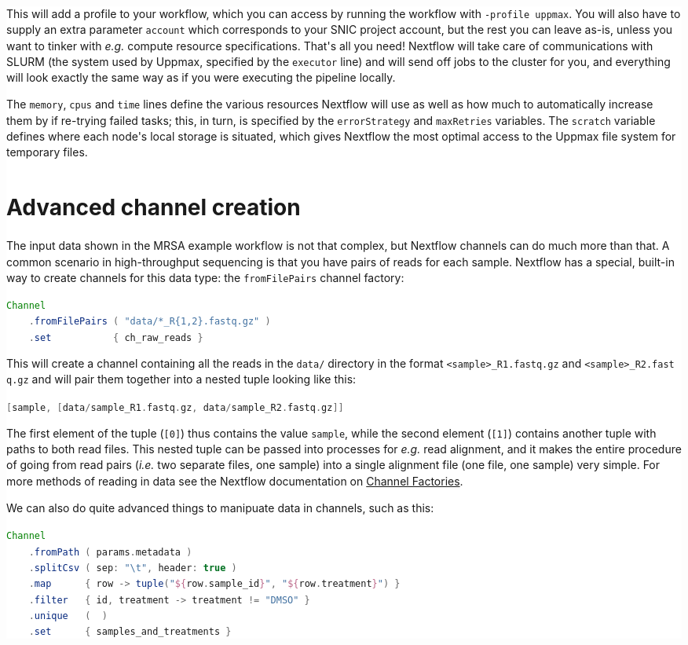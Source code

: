 This will add a profile to your workflow, which you can access by running the
workflow with `-profile uppmax`. You will also have to supply an extra parameter 
`account` which corresponds to your SNIC project account, but the rest you can
leave as-is, unless you want to tinker with *e.g.* compute resource
specifications. That's all you need! Nextflow will take care of communications
with SLURM (the system used by Uppmax, specified by the `executor` line) and
will send off jobs to the cluster for you, and everything will look exactly the
same way as if you were executing the pipeline locally.

The `memory`, `cpus` and `time` lines define the various resources Nextflow will
use as well as how much to automatically increase them by if re-trying failed
tasks; this, in turn, is specified by the `errorStrategy` and `maxRetries`
variables. The `scratch` variable defines where each node's local storage is
situated, which gives Nextflow the most optimal access to the Uppmax file system
for temporary files.

# Advanced channel creation

The input data shown in the MRSA example workflow is not that complex, but
Nextflow channels can do much more than that. A common scenario in
high-throughput sequencing is that you have pairs of reads for each sample.
Nextflow has a special, built-in way to create channels for this data type: the
`fromFilePairs` channel factory:

```groovy
Channel
    .fromFilePairs ( "data/*_R{1,2}.fastq.gz" )
    .set           { ch_raw_reads }
```

This will create a channel containing all the reads in the `data/` directory in
the format `<sample>_R1.fastq.gz` and `<sample>_R2.fastq.gz` and will pair them
together into a nested tuple looking like this:

```groovy
[sample, [data/sample_R1.fastq.gz, data/sample_R2.fastq.gz]]
```

The first element of the tuple (`[0]`) thus contains the value `sample`, while
the second element (`[1]`) contains another tuple with paths to both read files.
This nested tuple can be passed into processes for *e.g.* read alignment, and
it makes the entire procedure of going from read pairs (*i.e.* two separate
files, one sample) into a single alignment file (one file, one sample) very
simple. For more methods of reading in data see the Nextflow documentation on
[Channel Factories](https://www.nextflow.io/docs/latest/channel.html#channel-factory).

We can also do quite advanced things to manipuate data in channels, such as this:

```groovy
Channel
    .fromPath ( params.metadata )
    .splitCsv ( sep: "\t", header: true )
    .map      { row -> tuple("${row.sample_id}", "${row.treatment}") }
    .filter   { id, treatment -> treatment != "DMSO" }
    .unique   (  )
    .set      { samples_and_treatments }
```
